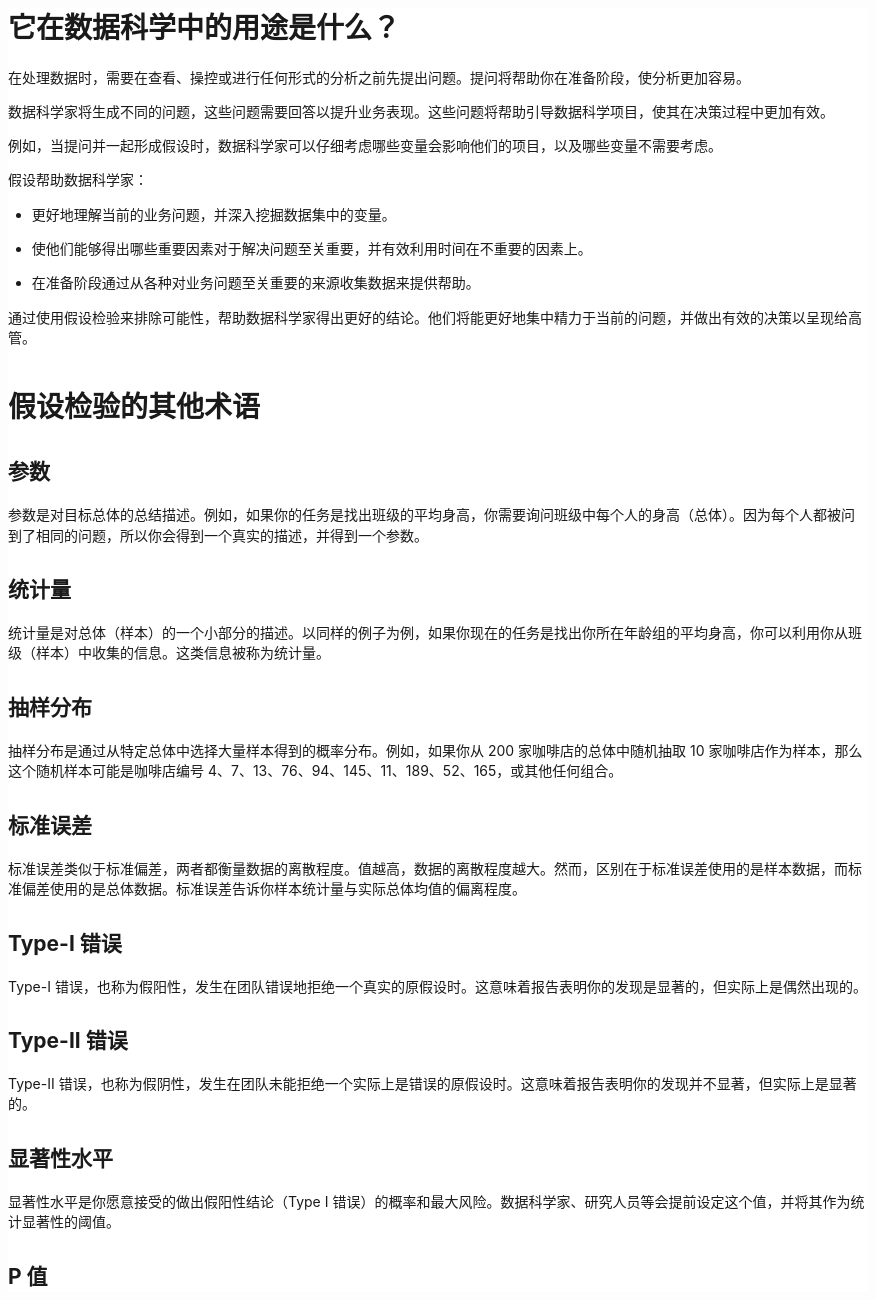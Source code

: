 # 它在数据科学中的用途是什么？

在处理数据时，需要在查看、操控或进行任何形式的分析之前先提出问题。提问将帮助你在准备阶段，使分析更加容易。

数据科学家将生成不同的问题，这些问题需要回答以提升业务表现。这些问题将帮助引导数据科学项目，使其在决策过程中更加有效。

例如，当提问并一起形成假设时，数据科学家可以仔细考虑哪些变量会影响他们的项目，以及哪些变量不需要考虑。

假设帮助数据科学家：

+   更好地理解当前的业务问题，并深入挖掘数据集中的变量。

+   使他们能够得出哪些重要因素对于解决问题至关重要，并有效利用时间在不重要的因素上。

+   在准备阶段通过从各种对业务问题至关重要的来源收集数据来提供帮助。

通过使用假设检验来排除可能性，帮助数据科学家得出更好的结论。他们将能更好地集中精力于当前的问题，并做出有效的决策以呈现给高管。

# 假设检验的其他术语

## 参数

参数是对目标总体的总结描述。例如，如果你的任务是找出班级的平均身高，你需要询问班级中每个人的身高（总体）。因为每个人都被问到了相同的问题，所以你会得到一个真实的描述，并得到一个参数。

## 统计量

统计量是对总体（样本）的一个小部分的描述。以同样的例子为例，如果你现在的任务是找出你所在年龄组的平均身高，你可以利用你从班级（样本）中收集的信息。这类信息被称为统计量。

## 抽样分布

抽样分布是通过从特定总体中选择大量样本得到的概率分布。例如，如果你从 200 家咖啡店的总体中随机抽取 10 家咖啡店作为样本，那么这个随机样本可能是咖啡店编号 4、7、13、76、94、145、11、189、52、165，或其他任何组合。

## 标准误差

标准误差类似于标准偏差，两者都衡量数据的离散程度。值越高，数据的离散程度越大。然而，区别在于标准误差使用的是样本数据，而标准偏差使用的是总体数据。标准误差告诉你样本统计量与实际总体均值的偏离程度。

## Type-I 错误

Type-I 错误，也称为假阳性，发生在团队错误地拒绝一个真实的原假设时。这意味着报告表明你的发现是显著的，但实际上是偶然出现的。

## Type-II 错误

Type-II 错误，也称为假阴性，发生在团队未能拒绝一个实际上是错误的原假设时。这意味着报告表明你的发现并不显著，但实际上是显著的。

## 显著性水平

显著性水平是你愿意接受的做出假阳性结论（Type I 错误）的概率和最大风险。数据科学家、研究人员等会提前设定这个值，并将其作为统计显著性的阈值。

## P 值
